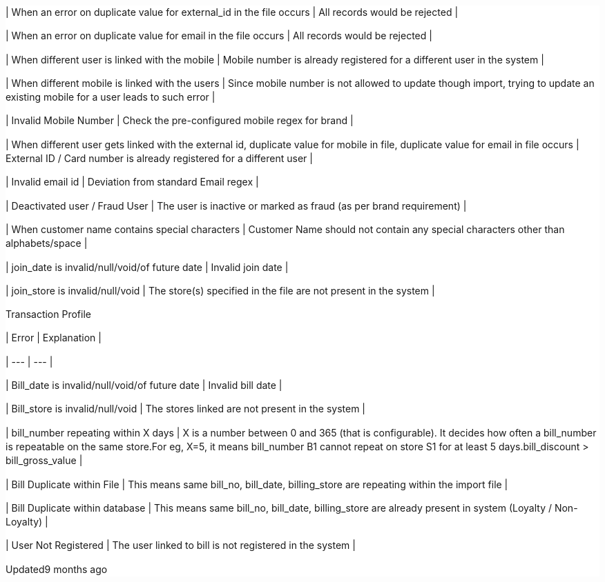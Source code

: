 | When an error on duplicate value for external_id in the file occurs | All records would be rejected |

| When an error on duplicate value for email in the file occurs | All records would be rejected |

| When different user is linked with the mobile | Mobile number is already registered for a different user in the system |

| When different mobile is linked with the users | Since mobile number is not allowed to update though import, trying to update an existing mobile for a user leads to such error |

| Invalid Mobile Number | Check the pre-configured mobile regex for brand |

| When different user gets linked with the external id, duplicate value for mobile in file, duplicate value for email in file occurs | External ID / Card number is already registered for a different user |

| Invalid email id | Deviation from standard Email regex |

| Deactivated user / Fraud User | The user is inactive or marked as fraud (as per brand requirement) |

| When customer name contains special characters | Customer Name should not contain any special characters other than alphabets/space |

| join_date is invalid/null/void/of future date | Invalid join date |

| join_store is invalid/null/void | The store(s) specified in the file are not present in the system |



Transaction Profile

| Error | Explanation |

| --- | --- |

| Bill_date is invalid/null/void/of future date | Invalid bill date |

| Bill_store is invalid/null/void | The stores linked are not present in the system |

| bill_number repeating within X days | X is a number between 0 and 365 (that is configurable). It decides how often a bill_number is repeatable on the same store.For eg, X=5, it means bill_number B1 cannot repeat on store S1 for at least 5 days.bill_discount > bill_gross_value |

| Bill Duplicate within File | This means same bill_no, bill_date, billing_store are repeating within the import file |

| Bill Duplicate within database | This means same bill_no, bill_date, billing_store are already present in system (Loyalty / Non-Loyalty) |

| User Not Registered | The user linked to bill is not registered in the system |



Updated9 months ago